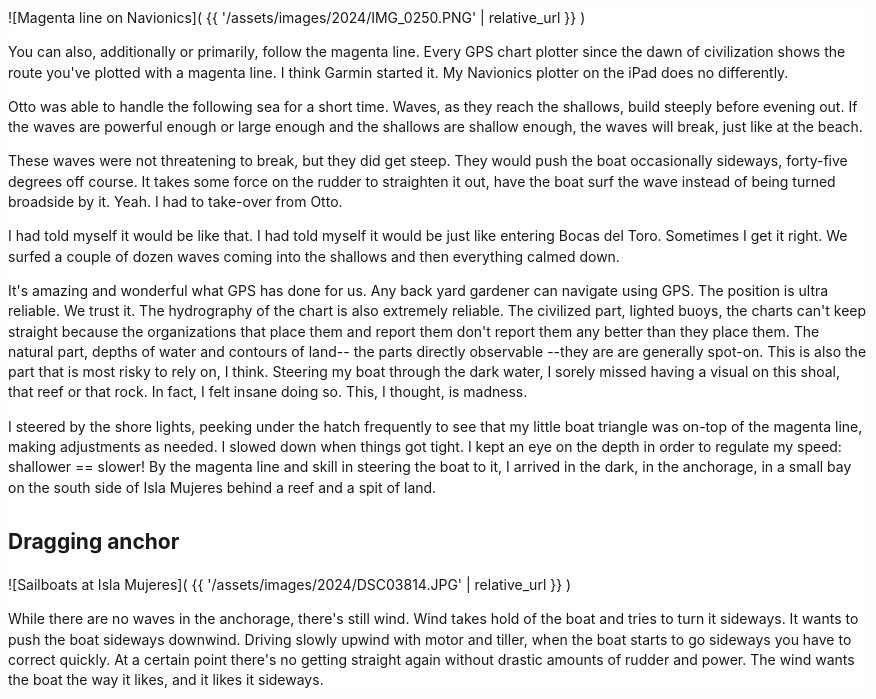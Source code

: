 ![Magenta line on Navionics](
  {{ '/assets/images/2024/IMG_0250.PNG' | relative_url }}
)


You can also, additionally or primarily, follow the magenta line.
Every GPS chart plotter since the dawn of civilization shows the route
you've plotted with a magenta line. I think Garmin started it.
My Navionics plotter on the iPad does no differently.

Otto was able to handle the following sea for a short time. Waves, as they reach
the shallows, build steeply before evening out. If the waves are
powerful enough or large enough and the shallows are shallow enough, the waves
will break, just like at the beach.

These waves were not threatening to break, but they did get steep. They would
push the boat occasionally sideways, forty-five degrees off course. It takes
some force on the rudder to straighten it out, have the boat surf the wave
instead of being turned broadside by it. Yeah. I had to take-over from Otto.

I had told myself it would be like that. I had told myself it would be just
like entering Bocas del Toro. Sometimes I get it right. We surfed a couple of
dozen waves coming into the shallows and then everything calmed down.

It's amazing and wonderful what GPS has done for us.
Any back yard gardener can navigate using GPS.
The position is ultra reliable. We trust it.
The hydrography of the chart is also extremely reliable.
The civilized part, lighted buoys, the charts can't keep straight because
the organizations that place them and report them don't report them any
better than they place them.
The natural part, depths of water and contours of land-- the parts directly
observable --they are are generally spot-on. This is also the part that is most
risky to rely on, I think. Steering my boat through the dark water, I sorely
missed having a visual on this shoal, that reef or that rock.
In fact, I felt insane doing so. This, I thought, is madness.

I steered by the shore lights, peeking under the hatch frequently to see that
my little boat triangle was on-top of the magenta line, making adjustments as
needed. I slowed down when things got tight. I kept an eye on the depth in
order to regulate my speed: shallower == slower!  By the magenta line and skill
in steering the boat to it, I arrived in the dark, in the anchorage, in a small
bay on the south side of Isla Mujeres behind a reef and a spit of land.

## Dragging anchor

![Sailboats at Isla Mujeres](
  {{ '/assets/images/2024/DSC03814.JPG' | relative_url }}
)

While there are no waves in the anchorage, there's still wind. Wind takes
hold of the boat and tries to turn it sideways. It wants to push the boat
sideways downwind. Driving slowly upwind with motor and tiller, when the boat
starts to go sideways you have to correct quickly. At a certain point there's
no getting straight again without drastic amounts of rudder and power.
The wind wants the boat the way it likes, and it likes it sideways.
